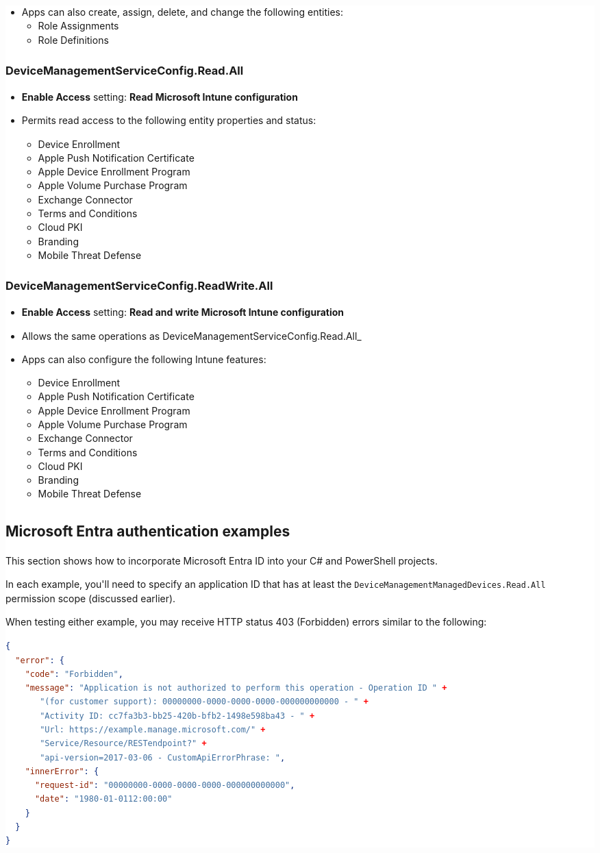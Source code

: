 - Apps can also create, assign, delete, and change the following entities:
  - Role Assignments
  - Role Definitions

### <a name="svc-ro"></a>DeviceManagementServiceConfig.Read.All

- **Enable Access** setting: __Read Microsoft Intune configuration__

- Permits read access to the following entity properties and status:
  - Device Enrollment
  - Apple Push Notification Certificate
  - Apple Device Enrollment Program
  - Apple Volume Purchase Program
  - Exchange Connector
  - Terms and Conditions
  - Cloud PKI
  - Branding
  - Mobile Threat Defense

### <a name="svc-rw"></a>DeviceManagementServiceConfig.ReadWrite.All

- **Enable Access** setting: __Read and write Microsoft Intune configuration__

- Allows the same operations as DeviceManagementServiceConfig.Read.All_

- Apps can also configure the following Intune features:
  - Device Enrollment
  - Apple Push Notification Certificate
  - Apple Device Enrollment Program
  - Apple Volume Purchase Program
  - Exchange Connector
  - Terms and Conditions
  - Cloud PKI
  - Branding
  - Mobile Threat Defense

<a name='azure-ad-authentication-examples'></a>

## Microsoft Entra authentication examples

This section shows how to incorporate Microsoft Entra ID into your C# and PowerShell projects.

In each example, you'll need to specify an application ID that has at least the `DeviceManagementManagedDevices.Read.All` permission scope (discussed earlier).

When testing either example, you may receive HTTP status 403 (Forbidden) errors similar to the following:

```json
{
  "error": {
    "code": "Forbidden",
    "message": "Application is not authorized to perform this operation - Operation ID " +
       "(for customer support): 00000000-0000-0000-0000-000000000000 - " +
       "Activity ID: cc7fa3b3-bb25-420b-bfb2-1498e598ba43 - " +
       "Url: https://example.manage.microsoft.com/" +
       "Service/Resource/RESTendpoint?" +
       "api-version=2017-03-06 - CustomApiErrorPhrase: ",
    "innerError": {
      "request-id": "00000000-0000-0000-0000-000000000000",
      "date": "1980-01-0112:00:00"
    }
  }
}
```
